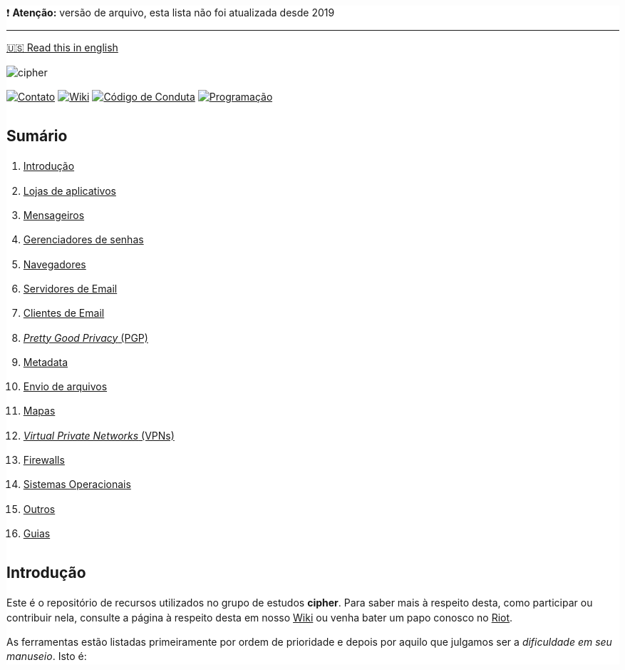 ❗ **Atenção:** versão de arquivo, esta lista não foi atualizada desde 2019

---

[🇺🇸 Read this in english](en_US/README.md)

![cipher](visual/banner.png)

[![Contato](https://img.shields.io/badge/contato-blue.svg?style=for-the-badge)](https://gitlab.com/_paradigma/paradigma/wikis/pt_BR/Contato) [![Wiki](https://img.shields.io/badge/wiki-lightgrey.svg?longCache=true&style=for-the-badge)](https://gitlab.com/_paradigma/cipher/wikis/home) [![Código de Conduta](https://img.shields.io/badge/c%C3%B3digo%20de%20conduta-red.svg?longCache=true&style=for-the-badge)](https://gitlab.com/_paradigma/paradigma/wikis/pt_BR/C%C3%B3digo-de-Conduta) [![Programação](https://img.shields.io/badge/-programa%C3%A7%C3%A3o-green.svg?longCache=true&style=for-the-badge)](https://pad.riseup.net/p/cipher)

## Sumário

1. [Introdução](#introdução)

2. [Lojas de aplicativos](#lojas-de-aplicativos)

3. [Mensageiros](#mensageiros)

4. [Gerenciadores de senhas](#gerenciadores-de-senhas)

5. [Navegadores](#navegadores)

6. [Servidores de Email](#servidores-de-email)

7. [Clientes de Email](#clientes-de-email)

8. [*Pretty Good Privacy* (PGP)](#pgp)

9. [Metadata](#metadata)

10. [Envio de arquivos](#envio-de-arquivos)

11. [Mapas](#mapas)

12. [*Virtual Private Networks* (VPNs)](#vpns)

13. [Firewalls](#firewalls)

14. [Sistemas Operacionais](#sistemas-operacionais)

15. [Outros](#outros)

16. [Guias](#guias)

## Introdução

Este é o repositório de recursos utilizados no grupo de estudos **cipher**. Para saber mais à respeito desta, como participar ou contribuir nela, consulte a página à respeito desta em nosso [Wiki](https://gitlab.com/_paradigma/cipher/wikis/home) ou venha bater um papo conosco no [Riot](https://riot.im/app/#/room/!mTftlNrhXDxQHwFvET:matrix.org).

As ferramentas estão listadas primeiramente por ordem de prioridade e depois por aquilo que julgamos ser a *dificuldade em seu manuseio*. Isto é:
